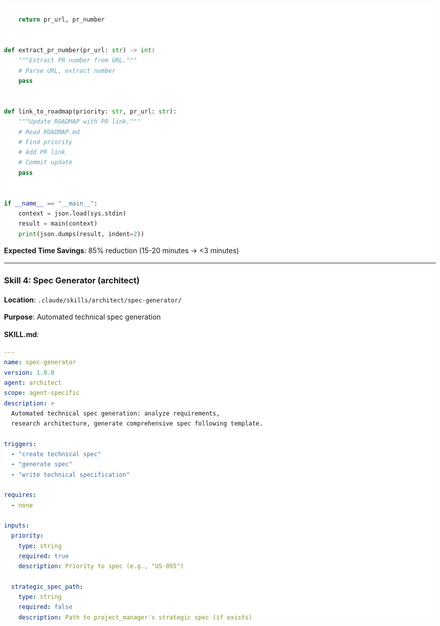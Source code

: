 ```python

    return pr_url, pr_number


def extract_pr_number(pr_url: str) -> int:
    """Extract PR number from URL."""
    # Parse URL, extract number
    pass


def link_to_roadmap(priority: str, pr_url: str):
    """Update ROADMAP with PR link."""
    # Read ROADMAP.md
    # Find priority
    # Add PR link
    # Commit update
    pass


if __name__ == "__main__":
    context = json.load(sys.stdin)
    result = main(context)
    print(json.dumps(result, indent=2))
```

**Expected Time Savings**: 85% reduction (15-20 minutes → <3 minutes)

---

### Skill 4: Spec Generator (architect)

**Location**: `.claude/skills/architect/spec-generator/`

**Purpose**: Automated technical spec generation

**SKILL.md**:
```yaml
---
name: spec-generator
version: 1.0.0
agent: architect
scope: agent-specific
description: >
  Automated technical spec generation: analyze requirements,
  research architecture, generate comprehensive spec following template.

triggers:
  - "create technical spec"
  - "generate spec"
  - "write technical specification"

requires:
  - none

inputs:
  priority:
    type: string
    required: true
    description: Priority to spec (e.g., "US-055")

  strategic_spec_path:
    type: string
    required: false
    description: Path to project_manager's strategic spec (if exists)

```